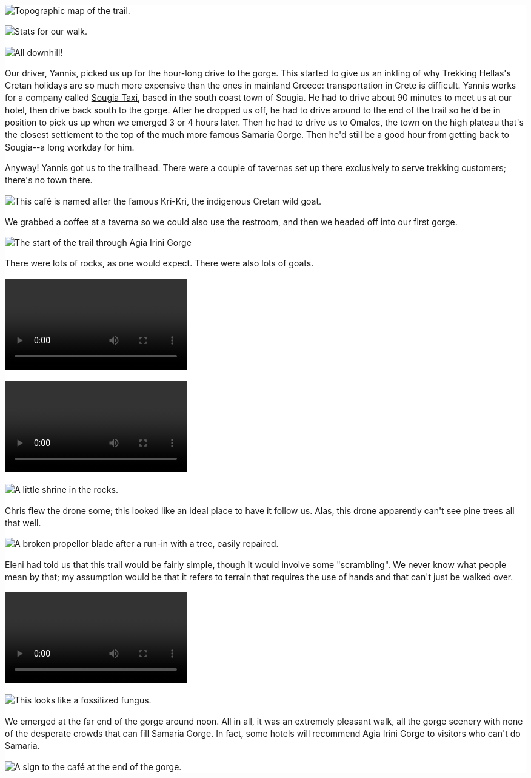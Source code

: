 ![Topographic map of the trail.](images/irini_topo.jpg)

![Stats for our walk.](images/irini_stats.jpg)

![All downhill!](images/irini_elevation.jpg)

Our driver, Yannis, picked us up for the hour-long drive to the gorge. This started to give us an inkling of why Trekking Hellas's Cretan holidays are so much more expensive than the ones in mainland Greece: transportation in Crete is difficult. Yannis works for a company called [Sougia Taxi](https://sougiataxi-meletis.gr), based in the south coast town of Sougia. He had to drive about 90 minutes to meet us at our hotel, then drive back south to the gorge. After he dropped us off, he had to drive around to the end of the trail so he'd be in position to pick us up when we emerged 3 or 4 hours later. Then he had to drive us to Omalos, the town on the high plateau that's the closest settlement to the top of the much more famous Samaria Gorge. Then he'd still be a good hour from getting back to Sougia--a long workday for him.

Anyway! Yannis got us to the trailhead. There were a couple of tavernas set up there exclusively to serve trekking customers; there's no town there. 

![This café is named after the famous Kri-Kri, the indigenous Cretan wild goat.](images/Agia_Irini_cafe_sign_IMG_3448.jpg)

We grabbed a coffee at a taverna so we could also use the restroom, and then we headed off into our first gorge.

![The start of the trail through Agia Irini Gorge](images/Agia_Irini_trailhead_IMG_3446.jpg) 

There were lots of rocks, as one would expect. There were also lots of goats.

![Goats! These are not, however, kri-kri.](images/Agia_Irini_goats_IMG_3452.MOV)

![Goats drinking water.](images/Agia_Irini_goats_drinking_IMG_3459.MOV)

![A little shrine in the rocks.](images/Agia_Irini_shrine_IMG_3460.jpg)

Chris flew the drone some; this looked like an ideal place to have it follow us. Alas, this drone apparently can't see pine trees all that well.

![A broken propellor blade after a run-in with a tree, easily repaired.](images/Agia_Irini_drone_busted_IMG_3461.jpg)

Eleni had told us that this trail would be fairly simple, though it would involve some "scrambling". We never know what people mean by that; my assumption would be that it refers to terrain that requires the use of hands and that can't just be walked over. 

![Is this "scrambling"?](images/Agia_Irini_scrambling_IMG_3468.MOV)

![This looks like a fossilized fungus.](images/Agia_Irini_fossil_IMG_3474.jpg)

We emerged at the far end of the gorge around noon. All in all, it was an extremely pleasant walk, all the gorge scenery with none of the desperate crowds that can fill Samaria Gorge. In fact, some hotels will recommend Agia Irini Gorge to visitors who can't do Samaria.

![A sign to the café at the end of the gorge.](images/Agia_Irini_end_IMG_3480.jpg)
